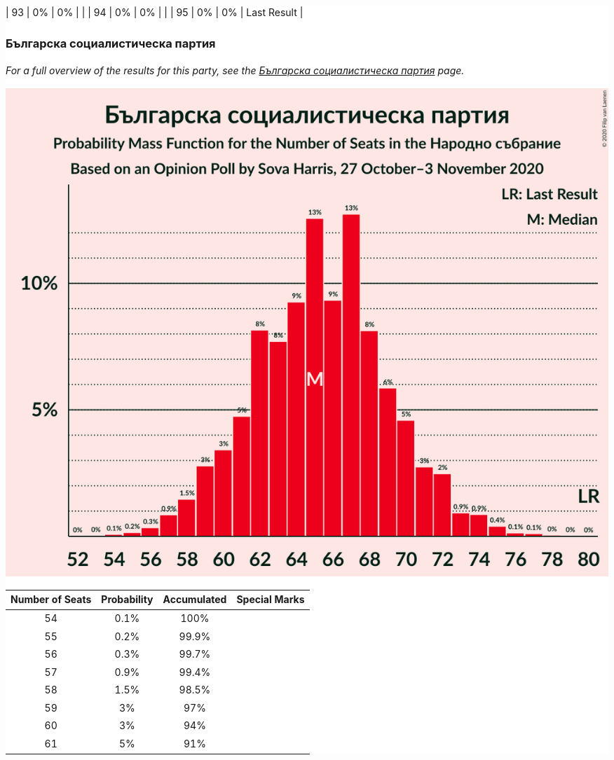 | 93 | 0% | 0% |  |
| 94 | 0% | 0% |  |
| 95 | 0% | 0% | Last Result |

### Българска социалистическа партия

*For a full overview of the results for this party, see the [Българска социалистическа партия](party-българскасоциалистическапартия.html) page.*

![Graph with seats probability mass function not yet produced](2020-11-03-SovaHarris-seats-pmf-българскасоциалистическапартия.png "Seats Probability Mass Function")

| Number of Seats | Probability | Accumulated | Special Marks |
|:---------------:|:-----------:|:-----------:|:-------------:|
| 54 | 0.1% | 100% |  |
| 55 | 0.2% | 99.9% |  |
| 56 | 0.3% | 99.7% |  |
| 57 | 0.9% | 99.4% |  |
| 58 | 1.5% | 98.5% |  |
| 59 | 3% | 97% |  |
| 60 | 3% | 94% |  |
| 61 | 5% | 91% |  |